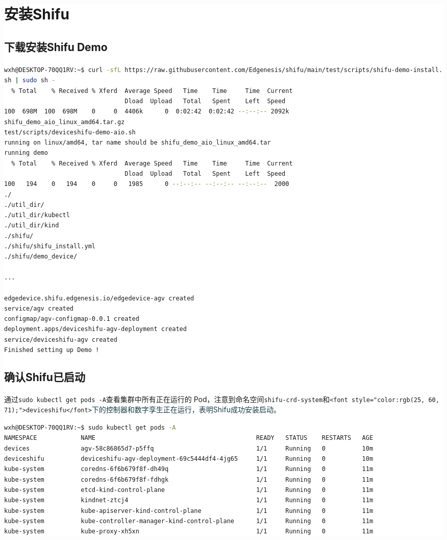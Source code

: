 # 安装Shifu
## 下载安装Shifu Demo
```bash
wxh@DESKTOP-70QQ1RV:~$ curl -sfL https://raw.githubusercontent.com/Edgenesis/shifu/main/test/scripts/shifu-demo-install.sh | sudo sh -
  % Total    % Received % Xferd  Average Speed   Time    Time     Time  Current
                                 Dload  Upload   Total   Spent    Left  Speed
100  698M  100  698M    0     0  4406k      0  0:02:42  0:02:42 --:--:-- 2092k
shifu_demo_aio_linux_amd64.tar.gz
test/scripts/deviceshifu-demo-aio.sh
running on linux/amd64, tar name should be shifu_demo_aio_linux_amd64.tar
running demo
  % Total    % Received % Xferd  Average Speed   Time    Time     Time  Current
                                 Dload  Upload   Total   Spent    Left  Speed
100   194    0   194    0     0   1985      0 --:--:-- --:--:-- --:--:--  2000
./
./util_dir/
./util_dir/kubectl
./util_dir/kind
./shifu/
./shifu/shifu_install.yml
./shifu/demo_device/

...

edgedevice.shifu.edgenesis.io/edgedevice-agv created
service/agv created
configmap/agv-configmap-0.0.1 created
deployment.apps/deviceshifu-agv-deployment created
service/deviceshifu-agv created
Finished setting up Demo !
```

## 确认Shifu已启动
通过`sudo kubectl get pods -A`查看集群中所有正在运行的 Pod，注意到命名空间`shifu-crd-system`和`<font style="color:rgb(25, 60, 71);">deviceshifu</font>`<font style="color:rgb(25, 60, 71);">下的控制器和数字孪生正在运行，表明Shifu成功安装启动。</font>

```bash
wxh@DESKTOP-70QQ1RV:~$ sudo kubectl get pods -A
NAMESPACE            NAME                                            READY   STATUS    RESTARTS   AGE
devices              agv-58c86865d7-p5ffq                            1/1     Running   0          10m
deviceshifu          deviceshifu-agv-deployment-69c5444df4-4jg65     1/1     Running   0          10m
kube-system          coredns-6f6b679f8f-dh49q                        1/1     Running   0          11m
kube-system          coredns-6f6b679f8f-fdhgk                        1/1     Running   0          11m
kube-system          etcd-kind-control-plane                         1/1     Running   0          11m
kube-system          kindnet-ztcj4                                   1/1     Running   0          11m
kube-system          kube-apiserver-kind-control-plane               1/1     Running   0          11m
kube-system          kube-controller-manager-kind-control-plane      1/1     Running   0          11m
kube-system          kube-proxy-xh5xn                                1/1     Running   0          11m
```